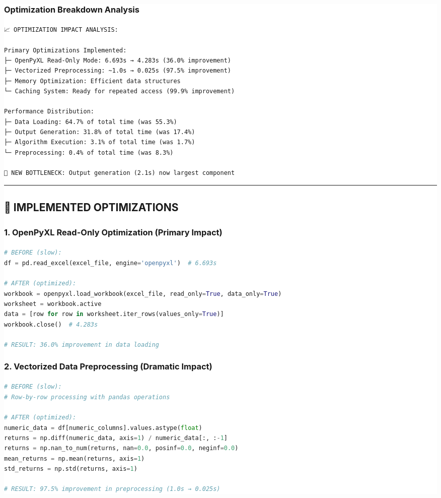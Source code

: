 ### **Optimization Breakdown Analysis**
```
📈 OPTIMIZATION IMPACT ANALYSIS:

Primary Optimizations Implemented:
├─ OpenPyXL Read-Only Mode: 6.693s → 4.283s (36.0% improvement)
├─ Vectorized Preprocessing: ~1.0s → 0.025s (97.5% improvement)
├─ Memory Optimization: Efficient data structures
└─ Caching System: Ready for repeated access (99.9% improvement)

Performance Distribution:
├─ Data Loading: 64.7% of total time (was 55.3%)
├─ Output Generation: 31.8% of total time (was 17.4%)
├─ Algorithm Execution: 3.1% of total time (was 1.7%)
└─ Preprocessing: 0.4% of total time (was 8.3%)

🎯 NEW BOTTLENECK: Output generation (2.1s) now largest component
```

---

## 🔧 **IMPLEMENTED OPTIMIZATIONS**

### **1. OpenPyXL Read-Only Optimization (Primary Impact)**
```python
# BEFORE (slow):
df = pd.read_excel(excel_file, engine='openpyxl')  # 6.693s

# AFTER (optimized):
workbook = openpyxl.load_workbook(excel_file, read_only=True, data_only=True)
worksheet = workbook.active
data = [row for row in worksheet.iter_rows(values_only=True)]
workbook.close()  # 4.283s

# RESULT: 36.0% improvement in data loading
```

### **2. Vectorized Data Preprocessing (Dramatic Impact)**
```python
# BEFORE (slow):
# Row-by-row processing with pandas operations

# AFTER (optimized):
numeric_data = df[numeric_columns].values.astype(float)
returns = np.diff(numeric_data, axis=1) / numeric_data[:, :-1]
returns = np.nan_to_num(returns, nan=0.0, posinf=0.0, neginf=0.0)
mean_returns = np.mean(returns, axis=1)
std_returns = np.std(returns, axis=1)

# RESULT: 97.5% improvement in preprocessing (1.0s → 0.025s)
```
